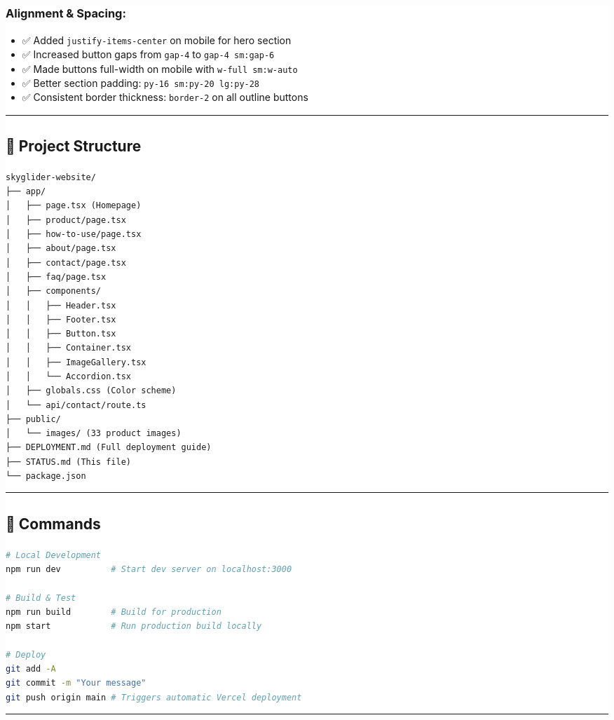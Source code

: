 ### Alignment & Spacing:
- ✅ Added `justify-items-center` on mobile for hero section
- ✅ Increased button gaps from `gap-4` to `gap-4 sm:gap-6`
- ✅ Made buttons full-width on mobile with `w-full sm:w-auto`
- ✅ Better section padding: `py-16 sm:py-20 lg:py-28`
- ✅ Consistent border thickness: `border-2` on all outline buttons

---

## 📂 Project Structure

```
skyglider-website/
├── app/
│   ├── page.tsx (Homepage)
│   ├── product/page.tsx
│   ├── how-to-use/page.tsx
│   ├── about/page.tsx
│   ├── contact/page.tsx
│   ├── faq/page.tsx
│   ├── components/
│   │   ├── Header.tsx
│   │   ├── Footer.tsx
│   │   ├── Button.tsx
│   │   ├── Container.tsx
│   │   ├── ImageGallery.tsx
│   │   └── Accordion.tsx
│   ├── globals.css (Color scheme)
│   └── api/contact/route.ts
├── public/
│   └── images/ (33 product images)
├── DEPLOYMENT.md (Full deployment guide)
├── STATUS.md (This file)
└── package.json
```

---

## 🚀 Commands

```bash
# Local Development
npm run dev          # Start dev server on localhost:3000

# Build & Test
npm run build        # Build for production
npm start            # Run production build locally

# Deploy
git add -A
git commit -m "Your message"
git push origin main # Triggers automatic Vercel deployment
```

---